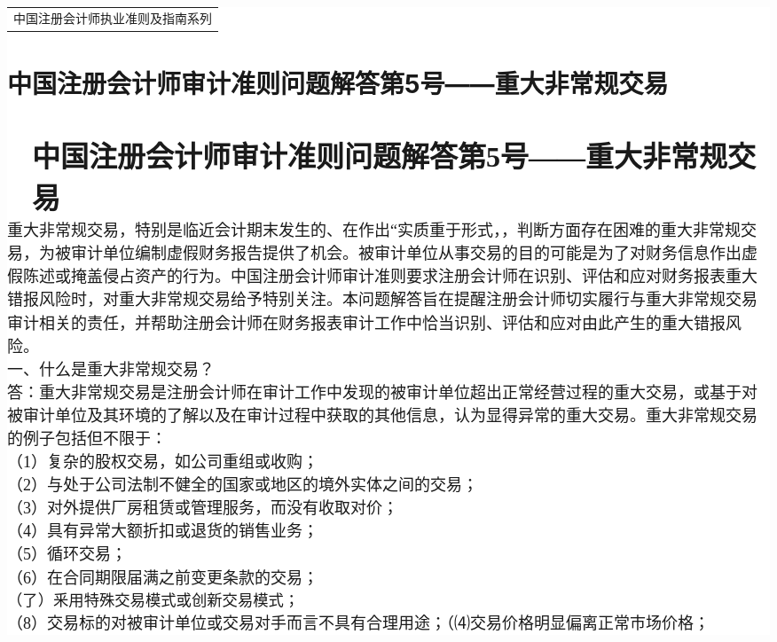 ﻿<!DOCTYPE HTML PUBLIC "-//W3C//DTD HTML 4.0 Transitional//EN">
<HTML xmlns:o = "urn:schemas-microsoft-com:office:office"><HEAD><TITLE>中国注册会计师审计准则问题解答第5号——重大非常规交易</TITLE>
<META content="text/html; charset=gb2312" http-equiv=Content-Type>
<META name=GENERATOR content="MSHTML 11.00.10570.1001"><LINK rel=stylesheet 
href="_template.css"></HEAD>
<BODY>
<DIV id=nsbanner>
<DIV id=bannerrow1>
<TABLE class=bannerparthead>
  <TBODY>
  <TR id=hdr>
    <TD class=runninghead noWrap>中国注册会计师执业准则及指南系列</TD></TR></TBODY></TABLE></DIV>
<DIV id=titlerow>
<H1 class=dtH1>中国注册会计师审计准则问题解答第5号——重大非常规交易</H1></DIV></DIV>
<DIV id=nstext><BR>
<P class=lv1 style="MARGIN: auto 7.35pt auto 21pt"><A 
name=_Toc94098068><STRONG><FONT size=6 
face=微软雅黑>中国注册会计师审计准则问题解答第5号——重大非常规交易</FONT></STRONG></A><o:p></o:p></P>
<P class=doc-a1 style="LAYOUT-GRID-MODE: char; MARGIN: auto 0cm"><FONT 
size=4><FONT 
face=微软雅黑>重大非常规交易，特别是临近会计期末发生的、在作出“实质重于形式，，判断方面存在困难的重大非常规交易，为被审计单位编制虚假财务报告提供了机会。被审计单位从事交易的目的可能是为了对财务信息作出虚假陈述或掩盖侵占资产的行为。中国注册会计师审计准则要求注册会计师在识别、评估和应对财务报表重大错报风险时，对重大非常规交易给予特别关注。本问题解答旨在提醒注册会计师切实履行与重大非常规交易审计相关的责任，并帮助注册会计师在财务报表审计工作中恰当识别、评估和应对由此产生的重大错报风险。<SPAN 
lang=EN-US><o:p></o:p></SPAN></FONT></FONT></P>
<P class=doc-a1 style="LAYOUT-GRID-MODE: char; MARGIN: auto 0cm"><FONT 
size=4><FONT face=微软雅黑>一、什么是重大非常规交易？<SPAN 
lang=EN-US><o:p></o:p></SPAN></FONT></FONT></P>
<P class=doc-a1 style="LAYOUT-GRID-MODE: char; MARGIN: auto 0cm"><FONT 
size=4><FONT 
face=微软雅黑>答：重大非常规交易是注册会计师在审计工作中发现的被审计单位超出正常经营过程的重大交易，或基于对被审计单位及其环境的了解以及在审计过程中获取的其他信息，认为显得异常的重大交易。重大非常规交易的例子包括但不限于：<SPAN 
lang=EN-US><o:p></o:p></SPAN></FONT></FONT></P>
<P class=doc-a1 style="LAYOUT-GRID-MODE: char; MARGIN: auto 0cm"><A 
name=No5_D1></A><FONT size=4><FONT face=微软雅黑>（<SPAN 
lang=EN-US>1</SPAN>）复杂的股权交易，如公司重组或收购；<SPAN 
lang=EN-US><o:p></o:p></SPAN></FONT></FONT></P>
<P class=doc-a1 style="LAYOUT-GRID-MODE: char; MARGIN: auto 0cm"><A 
name=No6_D2></A><FONT size=4><FONT face=微软雅黑>（<SPAN 
lang=EN-US>2</SPAN>）与处于公司法制不健全的国家或地区的境外实体之间的交易；<SPAN 
lang=EN-US><o:p></o:p></SPAN></FONT></FONT></P>
<P class=doc-a1 style="LAYOUT-GRID-MODE: char; MARGIN: auto 0cm"><A 
name=No7_D3></A><FONT size=4><FONT face=微软雅黑>（<SPAN 
lang=EN-US>3</SPAN>）对外提供厂房租赁或管理服务，而没有收取对价；<SPAN 
lang=EN-US><o:p></o:p></SPAN></FONT></FONT></P>
<P class=doc-a1 style="LAYOUT-GRID-MODE: char; MARGIN: auto 0cm"><A 
name=No8_D4></A><FONT size=4><FONT face=微软雅黑>（<SPAN 
lang=EN-US>4</SPAN>）具有异常大额折扣或退货的销售业务；<SPAN 
lang=EN-US><o:p></o:p></SPAN></FONT></FONT></P>
<P class=doc-a1 style="LAYOUT-GRID-MODE: char; MARGIN: auto 0cm"><A 
name=No9_D5></A><FONT size=4><FONT face=微软雅黑>（<SPAN 
lang=EN-US>5</SPAN>）循环交易；<SPAN lang=EN-US><o:p></o:p></SPAN></FONT></FONT></P>
<P class=doc-a1 style="LAYOUT-GRID-MODE: char; MARGIN: auto 0cm"><A 
name=No10_D6></A><FONT size=4><FONT face=微软雅黑>（<SPAN 
lang=EN-US>6</SPAN>）在合同期限届满之前变更条款的交易；<SPAN 
lang=EN-US><o:p></o:p></SPAN></FONT></FONT></P>
<P class=MsoNormal 
style="LAYOUT-GRID-MODE: char; MARGIN: auto 7.35pt auto 0cm"><SPAN 
style='FONT-SIZE: 13pt; FONT-FAMILY: "微软雅黑",sans-serif'>（了）釆用特殊交易模式或创新交易模式；<SPAN 
lang=EN-US><o:p></o:p></SPAN></SPAN></P>
<P class=doc-a1 style="LAYOUT-GRID-MODE: char; MARGIN: auto 0cm"><A 
name=No11_D8></A><FONT size=4><FONT face=微软雅黑>（<SPAN 
lang=EN-US>8</SPAN>）交易标的对被审计单位或交易对手而言不具有合理用途；（⑷交易价格明显偏离正常市场价格；<SPAN 
lang=EN-US><o:p></o:p></SPAN></FONT></FONT></P>